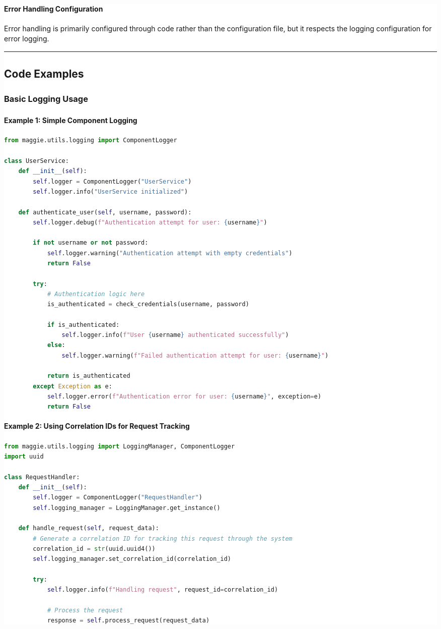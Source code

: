 #### Error Handling Configuration

Error handling is primarily configured through code rather than the configuration file, but it respects the logging configuration for error logging.

----------

## Code Examples

### Basic Logging Usage

#### Example 1: Simple Component Logging

```python
from maggie.utils.logging import ComponentLogger

class UserService:
    def __init__(self):
        self.logger = ComponentLogger("UserService")
        self.logger.info("UserService initialized")
        
    def authenticate_user(self, username, password):
        self.logger.debug(f"Authentication attempt for user: {username}")
        
        if not username or not password:
            self.logger.warning("Authentication attempt with empty credentials")
            return False
            
        try:
            # Authentication logic here
            is_authenticated = check_credentials(username, password)
            
            if is_authenticated:
                self.logger.info(f"User {username} authenticated successfully")
            else:
                self.logger.warning(f"Failed authentication attempt for user: {username}")
                
            return is_authenticated
        except Exception as e:
            self.logger.error(f"Authentication error for user: {username}", exception=e)
            return False

```

#### Example 2: Using Correlation IDs for Request Tracking

```python
from maggie.utils.logging import LoggingManager, ComponentLogger
import uuid

class RequestHandler:
    def __init__(self):
        self.logger = ComponentLogger("RequestHandler")
        self.logging_manager = LoggingManager.get_instance()
        
    def handle_request(self, request_data):
        # Generate a correlation ID for tracking this request through the system
        correlation_id = str(uuid.uuid4())
        self.logging_manager.set_correlation_id(correlation_id)
        
        try:
            self.logger.info(f"Handling request", request_id=correlation_id)
            
            # Process the request
            response = self.process_request(request_data)
```